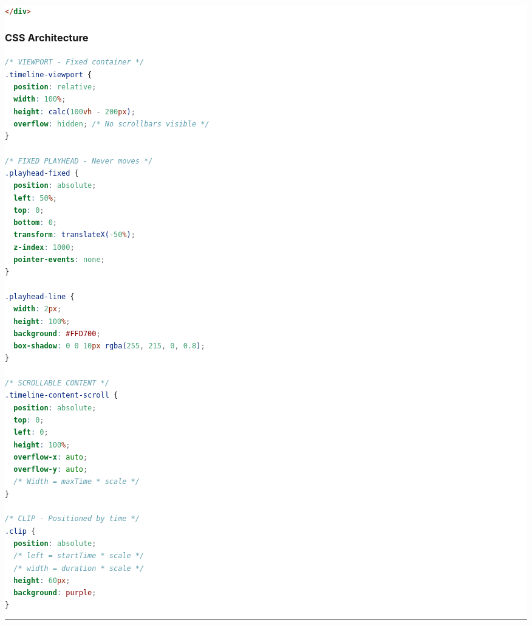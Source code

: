 ```html
</div>
```

### CSS Architecture

```css
/* VIEWPORT - Fixed container */
.timeline-viewport {
  position: relative;
  width: 100%;
  height: calc(100vh - 200px);
  overflow: hidden; /* No scrollbars visible */
}

/* FIXED PLAYHEAD - Never moves */
.playhead-fixed {
  position: absolute;
  left: 50%;
  top: 0;
  bottom: 0;
  transform: translateX(-50%);
  z-index: 1000;
  pointer-events: none;
}

.playhead-line {
  width: 2px;
  height: 100%;
  background: #FFD700;
  box-shadow: 0 0 10px rgba(255, 215, 0, 0.8);
}

/* SCROLLABLE CONTENT */
.timeline-content-scroll {
  position: absolute;
  top: 0;
  left: 0;
  height: 100%;
  overflow-x: auto;
  overflow-y: auto;
  /* Width = maxTime * scale */
}

/* CLIP - Positioned by time */
.clip {
  position: absolute;
  /* left = startTime * scale */
  /* width = duration * scale */
  height: 60px;
  background: purple;
}
```

---